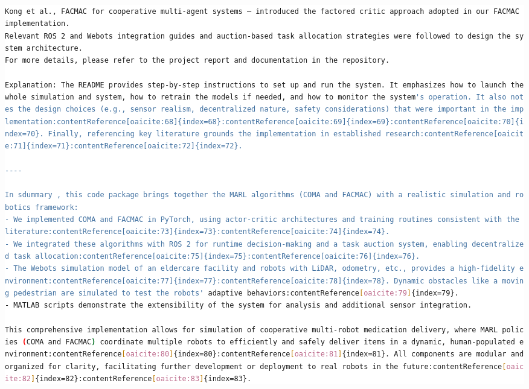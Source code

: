    ```bash
Kong et al., FACMAC for cooperative multi-agent systems – introduced the factored critic approach adopted in our FACMAC implementation.
Relevant ROS 2 and Webots integration guides and auction-based task allocation strategies were followed to design the system architecture.
For more details, please refer to the project report and documentation in the repository.

Explanation: The README provides step-by-step instructions to set up and run the system. It emphasizes how to launch the whole simulation and system, how to retrain the models if needed, and how to monitor the system's operation. It also notes the design choices (e.g., sensor realism, decentralized nature, safety considerations) that were important in the implementation:contentReference[oaicite:68]{index=68}:contentReference[oaicite:69]{index=69}:contentReference[oaicite:70]{index=70}. Finally, referencing key literature grounds the implementation in established research:contentReference[oaicite:71]{index=71}:contentReference[oaicite:72]{index=72}.

----

In sdummary , this code package brings together the MARL algorithms (COMA and FACMAC) with a realistic simulation and robotics framework:
- We implemented COMA and FACMAC in PyTorch, using actor-critic architectures and training routines consistent with the literature:contentReference[oaicite:73]{index=73}:contentReference[oaicite:74]{index=74}.
- We integrated these algorithms with ROS 2 for runtime decision-making and a task auction system, enabling decentralized task allocation:contentReference[oaicite:75]{index=75}:contentReference[oaicite:76]{index=76}.
- The Webots simulation model of an eldercare facility and robots with LiDAR, odometry, etc., provides a high-fidelity environment:contentReference[oaicite:77]{index=77}:contentReference[oaicite:78]{index=78}. Dynamic obstacles like a moving pedestrian are simulated to test the robots' adaptive behaviors:contentReference[oaicite:79]{index=79}.
- MATLAB scripts demonstrate the extensibility of the system for analysis and additional sensor integration.

This comprehensive implementation allows for simulation of cooperative multi-robot medication delivery, where MARL policies (COMA and FACMAC) coordinate multiple robots to efficiently and safely deliver items in a dynamic, human-populated environment:contentReference[oaicite:80]{index=80}:contentReference[oaicite:81]{index=81}. All components are modular and organized for clarity, facilitating further development or deployment to real robots in the future:contentReference[oaicite:82]{index=82}:contentReference[oaicite:83]{index=83}.
